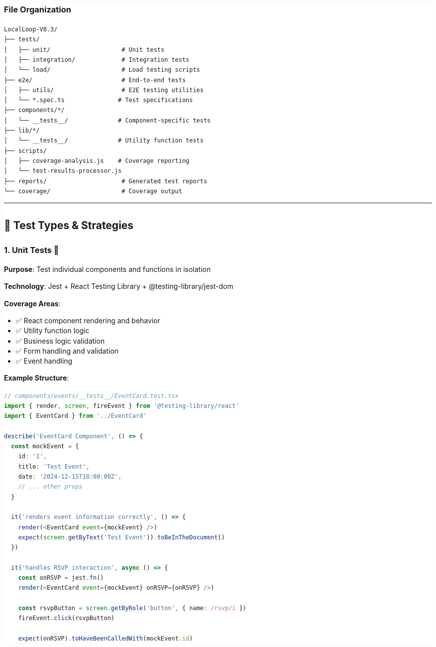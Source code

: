 ### File Organization

```
LocalLoop-V0.3/
├── tests/
│   ├── unit/                    # Unit tests
│   ├── integration/             # Integration tests
│   └── load/                    # Load testing scripts
├── e2e/                         # End-to-end tests
│   ├── utils/                   # E2E testing utilities
│   └── *.spec.ts               # Test specifications
├── components/*/
│   └── __tests__/              # Component-specific tests
├── lib/*/
│   └── __tests__/              # Utility function tests
├── scripts/
│   ├── coverage-analysis.js    # Coverage reporting
│   └── test-results-processor.js
├── reports/                     # Generated test reports
└── coverage/                    # Coverage output
```

---

## 🧪 Test Types & Strategies

### 1. **Unit Tests** 🧩
**Purpose**: Test individual components and functions in isolation

**Technology**: Jest + React Testing Library + @testing-library/jest-dom

**Coverage Areas**:
- ✅ React component rendering and behavior
- ✅ Utility function logic
- ✅ Business logic validation
- ✅ Form handling and validation
- ✅ Event handling

**Example Structure**:
```typescript
// components/events/__tests__/EventCard.test.tsx
import { render, screen, fireEvent } from '@testing-library/react'
import { EventCard } from '../EventCard'

describe('EventCard Component', () => {
  const mockEvent = {
    id: '1',
    title: 'Test Event',
    date: '2024-12-15T18:00:00Z',
    // ... other props
  }

  it('renders event information correctly', () => {
    render(<EventCard event={mockEvent} />)
    expect(screen.getByText('Test Event')).toBeInTheDocument()
  })

  it('handles RSVP interaction', async () => {
    const onRSVP = jest.fn()
    render(<EventCard event={mockEvent} onRSVP={onRSVP} />)
    
    const rsvpButton = screen.getByRole('button', { name: /rsvp/i })
    fireEvent.click(rsvpButton)
    
    expect(onRSVP).toHaveBeenCalledWith(mockEvent.id)
```